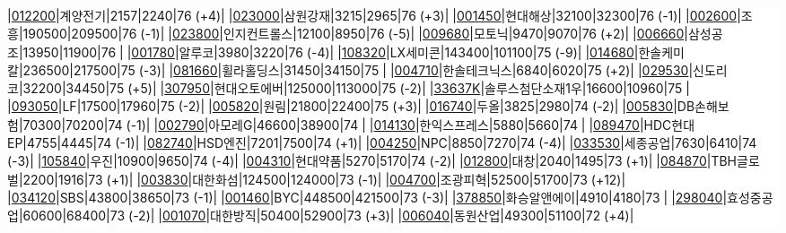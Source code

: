 |[012200](https://finance.daum.net/quotes/A012200)|계양전기|2157|2240|76 (+4)|
|[023000](https://finance.daum.net/quotes/A023000)|삼원강재|3215|2965|76 (+3)|
|[001450](https://finance.daum.net/quotes/A001450)|현대해상|32100|32300|76 (-1)|
|[002600](https://finance.daum.net/quotes/A002600)|조흥|190500|209500|76 (-1)|
|[023800](https://finance.daum.net/quotes/A023800)|인지컨트롤스|12100|8950|76 (-5)|
|[009680](https://finance.daum.net/quotes/A009680)|모토닉|9470|9070|76 (+2)|
|[006660](https://finance.daum.net/quotes/A006660)|삼성공조|13950|11900|76 |
|[001780](https://finance.daum.net/quotes/A001780)|알루코|3980|3220|76 (-4)|
|[108320](https://finance.daum.net/quotes/A108320)|LX세미콘|143400|101100|75 (-9)|
|[014680](https://finance.daum.net/quotes/A014680)|한솔케미칼|236500|217500|75 (-3)|
|[081660](https://finance.daum.net/quotes/A081660)|휠라홀딩스|31450|34150|75 |
|[004710](https://finance.daum.net/quotes/A004710)|한솔테크닉스|6840|6020|75 (+2)|
|[029530](https://finance.daum.net/quotes/A029530)|신도리코|32200|34450|75 (+5)|
|[307950](https://finance.daum.net/quotes/A307950)|현대오토에버|125000|113000|75 (-2)|
|[33637K](https://finance.daum.net/quotes/A33637K)|솔루스첨단소재1우|16600|10960|75 |
|[093050](https://finance.daum.net/quotes/A093050)|LF|17500|17960|75 (-2)|
|[005820](https://finance.daum.net/quotes/A005820)|원림|21800|22400|75 (+3)|
|[016740](https://finance.daum.net/quotes/A016740)|두올|3825|2980|74 (-2)|
|[005830](https://finance.daum.net/quotes/A005830)|DB손해보험|70300|70200|74 (-1)|
|[002790](https://finance.daum.net/quotes/A002790)|아모레G|46600|38900|74 |
|[014130](https://finance.daum.net/quotes/A014130)|한익스프레스|5880|5660|74 |
|[089470](https://finance.daum.net/quotes/A089470)|HDC현대EP|4755|4445|74 (-1)|
|[082740](https://finance.daum.net/quotes/A082740)|HSD엔진|7201|7500|74 (+1)|
|[004250](https://finance.daum.net/quotes/A004250)|NPC|8850|7270|74 (-4)|
|[033530](https://finance.daum.net/quotes/A033530)|세종공업|7630|6410|74 (-3)|
|[105840](https://finance.daum.net/quotes/A105840)|우진|10900|9650|74 (-4)|
|[004310](https://finance.daum.net/quotes/A004310)|현대약품|5270|5170|74 (-2)|
|[012800](https://finance.daum.net/quotes/A012800)|대창|2040|1495|73 (+1)|
|[084870](https://finance.daum.net/quotes/A084870)|TBH글로벌|2200|1916|73 (+1)|
|[003830](https://finance.daum.net/quotes/A003830)|대한화섬|124500|124000|73 (-1)|
|[004700](https://finance.daum.net/quotes/A004700)|조광피혁|52500|51700|73 (+12)|
|[034120](https://finance.daum.net/quotes/A034120)|SBS|43800|38650|73 (-1)|
|[001460](https://finance.daum.net/quotes/A001460)|BYC|448500|421500|73 (-3)|
|[378850](https://finance.daum.net/quotes/A378850)|화승알앤에이|4910|4180|73 |
|[298040](https://finance.daum.net/quotes/A298040)|효성중공업|60600|68400|73 (-2)|
|[001070](https://finance.daum.net/quotes/A001070)|대한방직|50400|52900|73 (+3)|
|[006040](https://finance.daum.net/quotes/A006040)|동원산업|49300|51100|72 (+4)|